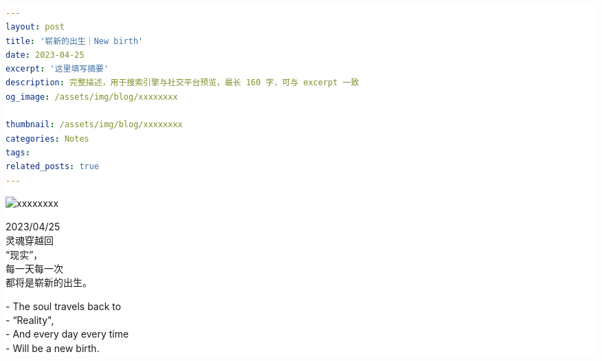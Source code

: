 ```yaml
---
layout: post
title: '崭新的出生｜New birth'
date: 2023-04-25
excerpt: '这里填写摘要'
description: 完整描述，用于搜索引擎与社交平台预览，最长 160 字，可与 excerpt 一致
og_image: /assets/img/blog/xxxxxxxx

thumbnail: /assets/img/blog/xxxxxxxx
categories: Notes
tags: 
related_posts: true
---
```


<img src="/assets/img/blog/xxxxxxxx" style="width:100%;" alt="xxxxxxxx">

2023/04/25  
灵魂穿越回  
“现实”，  
每一天每一次  
都将是崭新的出生。  
  
\- The soul travels back to  
\- “Reality",  
\- And every day every time  
\- Will be a new birth.